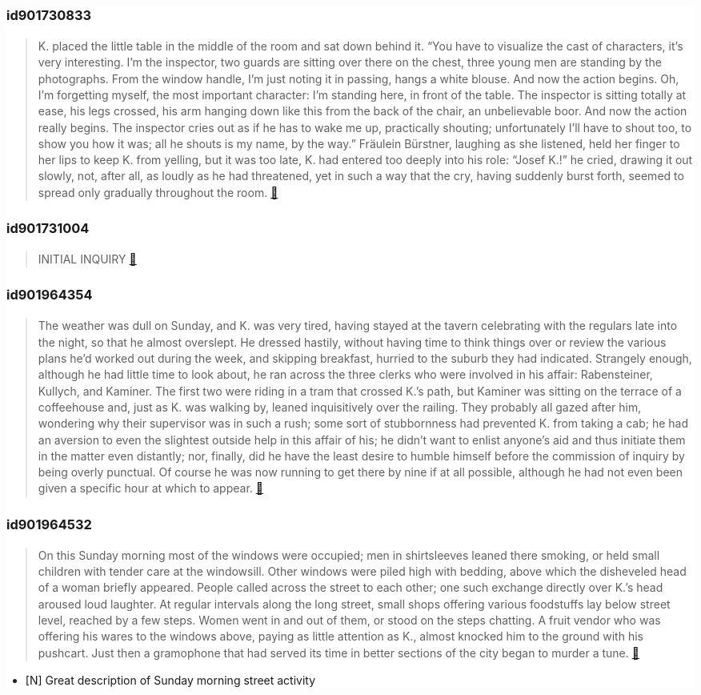 ### id901730833

> K. placed the little table in the middle of the room and sat down behind it. “You have to visualize the cast of characters, it’s very interesting. I’m the inspector, two guards are sitting over there on the chest, three young men are standing by the photographs. From the window handle, I’m just noting it in passing, hangs a white blouse. And now the action begins. Oh, I’m forgetting myself, the most important character: I’m standing here, in front of the table. The inspector is sitting totally at ease, his legs crossed, his arm hanging down like this from the back of the chair, an unbelievable boor. And now the action really begins. The inspector cries out as if he has to wake me up, practically shouting; unfortunately I’ll have to shout too, to show you how it was; all he shouts is my name, by the way.” Fräulein Bürstner, laughing as she listened, held her finger to her lips to keep K. from yelling, but it was too late, K. had entered too deeply into his role: “Josef K.!” he cried, drawing it out slowly, not, after all, as loudly as he had threatened, yet in such a way that the cry, having suddenly burst forth, seemed to spread only gradually throughout the room. <span class='highlight-link'>[🔗](https://read.readwise.io/read/01jxekn61p3n57p2a1wxt2fvfc)</span>

### id901731004

> INITIAL INQUIRY <span class='highlight-link'>[🔗](https://read.readwise.io/read/01jxekw2p3yts370rvvc2k2dqv)</span>

### id901964354

> The weather was dull on Sunday, and K. was very tired, having stayed at the tavern celebrating with the regulars late into the night, so that he almost overslept. He dressed hastily, without having time to think things over or review the various plans he’d worked out during the week, and skipping breakfast, hurried to the suburb they had indicated. Strangely enough, although he had little time to look about, he ran across the three clerks who were involved in his affair: Rabensteiner, Kullych, and Kaminer. The first two were riding in a tram that crossed K.’s path, but Kaminer was sitting on the terrace of a coffeehouse and, just as K. was walking by, leaned inquisitively over the railing. They probably all gazed after him, wondering why their supervisor was in such a rush; some sort of stubbornness had prevented K. from taking a cab; he had an aversion to even the slightest outside help in this affair of his; he didn’t want to enlist anyone’s aid and thus initiate them in the matter even distantly; nor, finally, did he have the least desire to humble himself before the commission of inquiry by being overly punctual. Of course he was now running to get there by nine if at all possible, although he had not even been given a specific hour at which to appear. <span class='highlight-link'>[🔗](https://read.readwise.io/read/01jxg8a9zt9z64099bdkxz7pdw)</span>

### id901964532

> On this Sunday morning most of the windows were occupied; men in shirtsleeves leaned there smoking, or held small children with tender care at the windowsill. Other windows were piled high with bedding, above which the disheveled head of a woman briefly appeared. People called across the street to each other; one such exchange directly over K.’s head aroused loud laughter. At regular intervals along the long street, small shops offering various foodstuffs lay below street level, reached by a few steps. Women went in and out of them, or stood on the steps chatting. A fruit vendor who was offering his wares to the windows above, paying as little attention as K., almost knocked him to the ground with his pushcart. Just then a gramophone that had served its time in better sections of the city began to murder a tune. <span class='highlight-link'>[🔗](https://read.readwise.io/read/01jxg8dtj9a0p6nc4nz42desp7)</span>

- [N] Great description of Sunday morning street activity  
